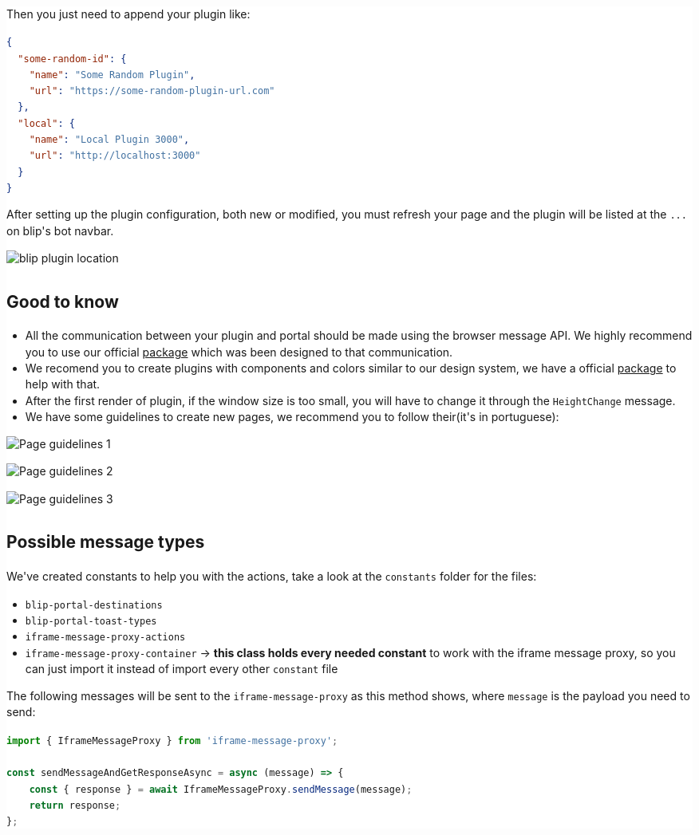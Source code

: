 Then you just need to append your plugin like:

```json
{
  "some-random-id": {
    "name": "Some Random Plugin",
    "url": "https://some-random-plugin-url.com"
  },
  "local": {
    "name": "Local Plugin 3000",
    "url": "http://localhost:3000"
  }
}
```

After setting up the plugin configuration, both new or modified, you must refresh your page and the plugin will be listed at the `...` on blip's bot navbar.

![blip plugin location](https://i.imgur.com/6q2IFxm.png)

## Good to know

- All the communication between your plugin and portal should be made using the browser message API. We highly recommend you to use our official [package][iframe-message] which was been designed to that communication.
- We recomend you to create plugins with components and colors similar to our design system, we have a official [package][blip-toolkit] to help with that.
- After the first render of plugin, if the window size is too small, you will have to change it through the `HeightChange` message.
- We have some guidelines to create new pages, we recommend you to follow their(it's in portuguese):

![Page guidelines 1](https://i.imgur.com/0gEvaxT.png "Page guidelines 1")

![Page guidelines 2](https://i.imgur.com/gMfUMjG.png "Page guidelines 2")

![Page guidelines 3](https://i.imgur.com/QPil55Q.png "Page guidelines 3")

## Possible message types

We've created constants to help you with the actions, take a look at the `constants` folder for the files:

- `blip-portal-destinations`
- `blip-portal-toast-types`
- `iframe-message-proxy-actions`
- `iframe-message-proxy-container` -> **this class holds every needed constant** to work with the iframe message proxy, so you can just import it instead of import every other `constant` file

The following messages will be sent to the `iframe-message-proxy` as this method shows, where `message` is the payload you need to send:

```js
import { IframeMessageProxy } from 'iframe-message-proxy';

const sendMessageAndGetResponseAsync = async (message) => {
    const { response } = await IframeMessageProxy.sendMessage(message);
    return response;
};
```


[blip]: https://blip.ai
[iframe-message]: https://github.com/takenet/iframe-message-proxy
[blip-toolkit]: https://www.npmjs.com/package/blip-toolkit